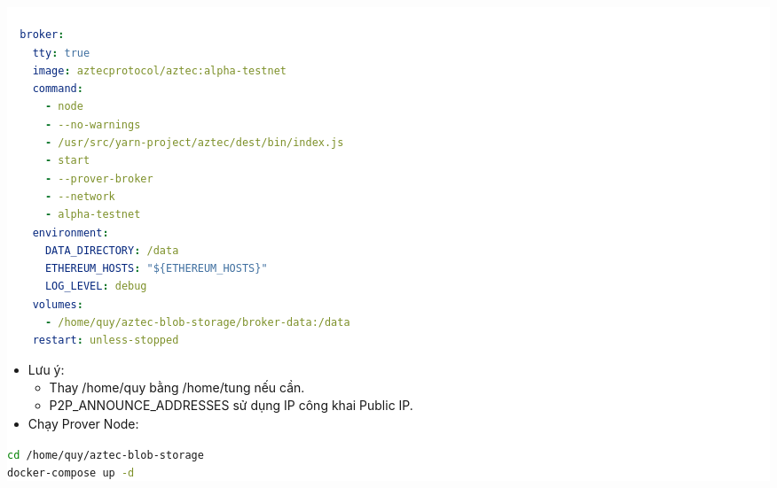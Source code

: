 ```yaml

  broker:
    tty: true
    image: aztecprotocol/aztec:alpha-testnet
    command:
      - node
      - --no-warnings
      - /usr/src/yarn-project/aztec/dest/bin/index.js
      - start
      - --prover-broker
      - --network
      - alpha-testnet
    environment:
      DATA_DIRECTORY: /data
      ETHEREUM_HOSTS: "${ETHEREUM_HOSTS}"
      LOG_LEVEL: debug
    volumes:
      - /home/quy/aztec-blob-storage/broker-data:/data
    restart: unless-stopped
```
- Lưu ý:
    - Thay /home/quy bằng /home/tung nếu cần.
    - P2P_ANNOUNCE_ADDRESSES sử dụng IP công khai Public IP.
- Chạy Prover Node:
```bash
cd /home/quy/aztec-blob-storage
docker-compose up -d
```

